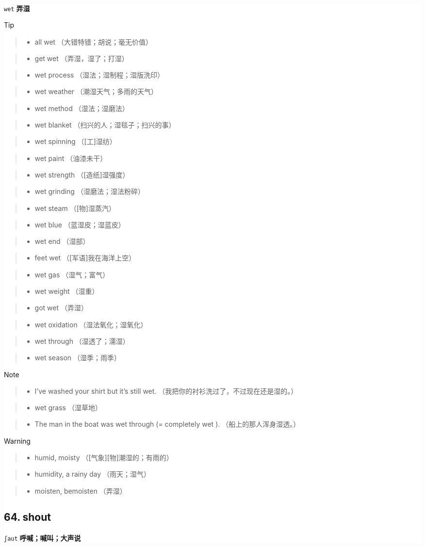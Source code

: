 `wet`  **弄湿**

> [!TIP]

> - all wet （大错特错；胡说；毫无价值）

> - get wet （弄湿，湿了；打湿）

> - wet process （湿法；湿制程；湿版洗印）

> - wet weather （潮湿天气；多雨的天气）

> - wet method （湿法；湿磨法）

> - wet blanket （扫兴的人；湿毯子；扫兴的事）

> - wet spinning （[工]湿纺）

> - wet paint （油漆未干）

> - wet strength （[造纸]湿强度）

> - wet grinding （湿磨法；湿法粉碎）

> - wet steam （[物]湿蒸汽）

> - wet blue （蓝湿皮；湿蓝皮）

> - wet end （湿部）

> - feet wet （[军语]我在海洋上空）

> - wet gas （湿气；富气）

> - wet weight （湿重）

> - got wet （弄湿）

> - wet oxidation （湿法氧化；湿氧化）

> - wet through （湿透了；濡湿）

> - wet season （湿季；雨季）

> [!NOTE]

> - I’ve washed your shirt but it’s still wet. （我把你的衬衫洗过了，不过现在还是湿的。）

> - wet grass （湿草地）

> - The man in the boat was wet through (= completely wet ). （船上的那人浑身湿透。）

> [!WARNING]

> - humid, moisty （[气象][物]潮湿的；有雨的）

> - humidity, a rainy day （雨天；湿气）

> - moisten, bemoisten （弄湿）

## 64. shout

`ʃaut`  **呼喊；喊叫；大声说**
